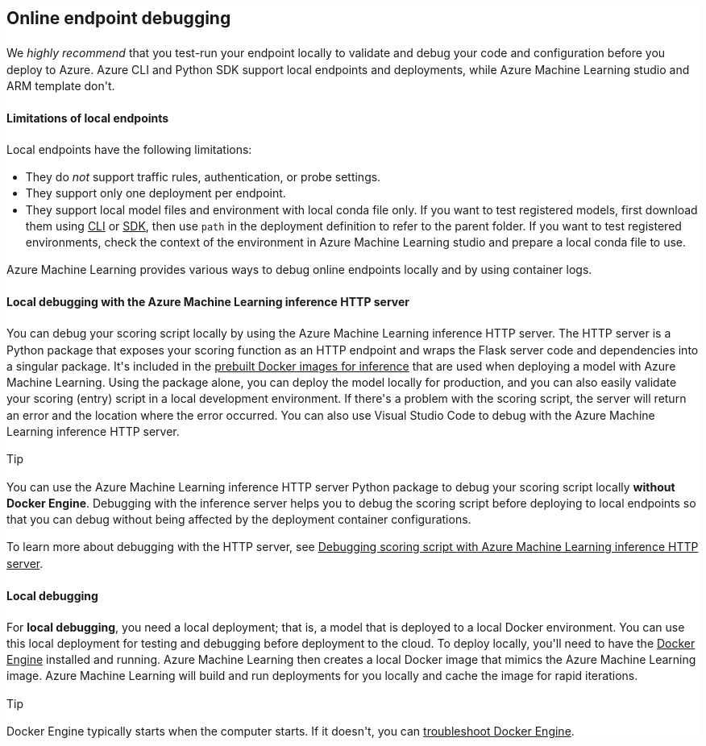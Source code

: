 ## Online endpoint debugging

We *highly recommend* that you test-run your endpoint locally to validate and debug your code and configuration before you deploy to Azure. Azure CLI and Python SDK support local endpoints and deployments, while Azure Machine Learning studio and ARM template don't.

#### Limitations of local endpoints

Local endpoints have the following limitations:
- They do *not* support traffic rules, authentication, or probe settings.
- They support only one deployment per endpoint.
- They support local model files and environment with local conda file only. If you want to test registered models, first download them using [CLI](/cli/azure/ml/model#az-ml-model-download) or [SDK](/python/api/azure-ai-ml/azure.ai.ml.operations.modeloperations#azure-ai-ml-operations-modeloperations-download), then use `path` in the deployment definition to refer to the parent folder. If you want to test registered environments, check the context of the environment in Azure Machine Learning studio and prepare a local conda file to use. 

Azure Machine Learning provides various ways to debug online endpoints locally and by using container logs.

#### Local debugging with the Azure Machine Learning inference HTTP server

You can debug your scoring script locally by using the Azure Machine Learning inference HTTP server. The HTTP server is a Python package that exposes your scoring function as an HTTP endpoint and wraps the Flask server code and dependencies into a singular package. It's included in the [prebuilt Docker images for inference](concept-prebuilt-docker-images-inference.md) that are used when deploying a model with Azure Machine Learning. Using the package alone, you can deploy the model locally for production, and you can also easily validate your scoring (entry) script in a local development environment. If there's a problem with the scoring script, the server will return an error and the location where the error occurred.
You can also use Visual Studio Code to debug with the Azure Machine Learning inference HTTP server.

> [!TIP]
> You can use the Azure Machine Learning inference HTTP server Python package to debug your scoring script locally **without Docker Engine**. Debugging with the inference server helps you to debug the scoring script before deploying to local endpoints so that you can debug without being affected by the deployment container configurations.

To learn more about debugging with the HTTP server, see [Debugging scoring script with Azure Machine Learning inference HTTP server](how-to-inference-server-http.md).

#### Local debugging

For **local debugging**, you need a local deployment; that is, a model that is deployed to a local Docker environment. You can use this local deployment for testing and debugging before deployment to the cloud. To deploy locally, you'll need to have the [Docker Engine](https://docs.docker.com/engine/install/) installed and running. Azure Machine Learning then creates a local Docker image that mimics the Azure Machine Learning image. Azure Machine Learning will build and run deployments for you locally and cache the image for rapid iterations.

> [!TIP]
> Docker Engine typically starts when the computer starts. If it doesn't, you can [troubleshoot Docker Engine](https://docs.docker.com/config/daemon/#start-the-daemon-manually).
